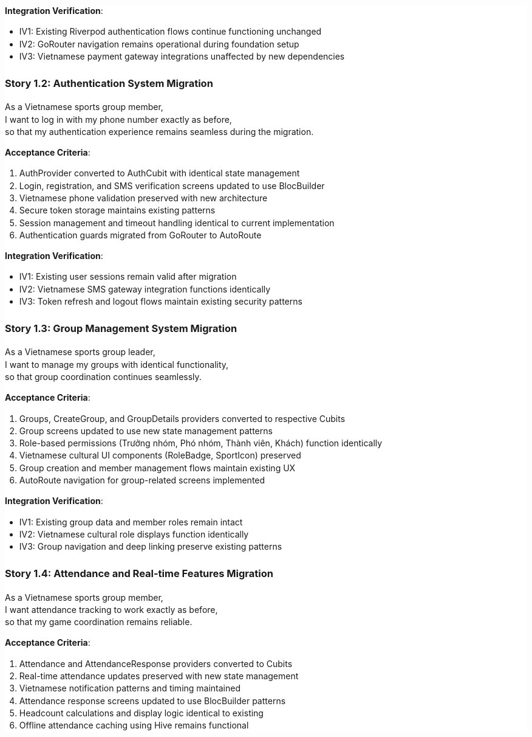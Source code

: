 **Integration Verification**:
- IV1: Existing Riverpod authentication flows continue functioning unchanged
- IV2: GoRouter navigation remains operational during foundation setup
- IV3: Vietnamese payment gateway integrations unaffected by new dependencies

### Story 1.2: Authentication System Migration

As a Vietnamese sports group member,  
I want to log in with my phone number exactly as before,  
so that my authentication experience remains seamless during the migration.

**Acceptance Criteria**:
1. AuthProvider converted to AuthCubit with identical state management
2. Login, registration, and SMS verification screens updated to use BlocBuilder
3. Vietnamese phone validation preserved with new architecture
4. Secure token storage maintains existing patterns
5. Session management and timeout handling identical to current implementation
6. Authentication guards migrated from GoRouter to AutoRoute

**Integration Verification**:
- IV1: Existing user sessions remain valid after migration
- IV2: Vietnamese SMS gateway integration functions identically
- IV3: Token refresh and logout flows maintain existing security patterns

### Story 1.3: Group Management System Migration

As a Vietnamese sports group leader,  
I want to manage my groups with identical functionality,  
so that group coordination continues seamlessly.

**Acceptance Criteria**:
1. Groups, CreateGroup, and GroupDetails providers converted to respective Cubits
2. Group screens updated to use new state management patterns
3. Role-based permissions (Trưởng nhóm, Phó nhóm, Thành viên, Khách) function identically
4. Vietnamese cultural UI components (RoleBadge, SportIcon) preserved
5. Group creation and member management flows maintain existing UX
6. AutoRoute navigation for group-related screens implemented

**Integration Verification**:
- IV1: Existing group data and member roles remain intact
- IV2: Vietnamese cultural role displays function identically
- IV3: Group navigation and deep linking preserve existing patterns

### Story 1.4: Attendance and Real-time Features Migration

As a Vietnamese sports group member,  
I want attendance tracking to work exactly as before,  
so that my game coordination remains reliable.

**Acceptance Criteria**:
1. Attendance and AttendanceResponse providers converted to Cubits
2. Real-time attendance updates preserved with new state management
3. Vietnamese notification patterns and timing maintained
4. Attendance response screens updated to use BlocBuilder patterns
5. Headcount calculations and display logic identical to existing
6. Offline attendance caching using Hive remains functional
